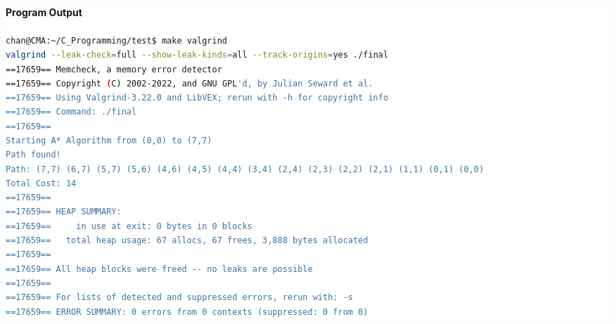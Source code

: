 #### Program Output

```sh
chan@CMA:~/C_Programming/test$ make valgrind
valgrind --leak-check=full --show-leak-kinds=all --track-origins=yes ./final
==17659== Memcheck, a memory error detector
==17659== Copyright (C) 2002-2022, and GNU GPL'd, by Julian Seward et al.
==17659== Using Valgrind-3.22.0 and LibVEX; rerun with -h for copyright info
==17659== Command: ./final
==17659== 
Starting A* Algorithm from (0,0) to (7,7)
Path found!
Path: (7,7) (6,7) (5,7) (5,6) (4,6) (4,5) (4,4) (3,4) (2,4) (2,3) (2,2) (2,1) (1,1) (0,1) (0,0) 
Total Cost: 14
==17659== 
==17659== HEAP SUMMARY:
==17659==     in use at exit: 0 bytes in 0 blocks
==17659==   total heap usage: 67 allocs, 67 frees, 3,888 bytes allocated
==17659== 
==17659== All heap blocks were freed -- no leaks are possible
==17659== 
==17659== For lists of detected and suppressed errors, rerun with: -s
==17659== ERROR SUMMARY: 0 errors from 0 contexts (suppressed: 0 from 0)
```


